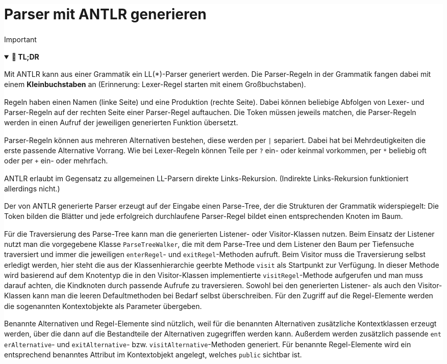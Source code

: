 # Parser mit ANTLR generieren

> [!IMPORTANT]
>
> <details open>
>
> <summary><strong>🎯 TL;DR</strong></summary>
>
> Mit ANTLR kann aus einer Grammatik ein LL(\*)-Parser generiert werden.
> Die Parser-Regeln in der Grammatik fangen dabei mit einem
> **Kleinbuchstaben** an (Erinnerung: Lexer-Regel starten mit einem
> Großbuchstaben).
>
> Regeln haben einen Namen (linke Seite) und eine Produktion (rechte
> Seite). Dabei können beliebige Abfolgen von Lexer- und Parser-Regeln
> auf der rechten Seite einer Parser-Regel auftauchen. Die Token müssen
> jeweils matchen, die Parser-Regeln werden in einen Aufruf der
> jeweiligen generierten Funktion übersetzt.
>
> Parser-Regeln können aus mehreren Alternativen bestehen, diese werden
> per `|` separiert. Dabei hat bei Mehrdeutigkeiten die erste passende
> Alternative Vorrang. Wie bei Lexer-Regeln können Teile per `?` ein-
> oder keinmal vorkommen, per `*` beliebig oft oder per `+` ein- oder
> mehrfach.
>
> ANTLR erlaubt im Gegensatz zu allgemeinen LL-Parsern direkte
> Links-Rekursion. (Indirekte Links-Rekursion funktioniert allerdings
> nicht.)
>
> Der von ANTLR generierte Parser erzeugt auf der Eingabe einen
> Parse-Tree, der die Strukturen der Grammatik widerspiegelt: Die Token
> bilden die Blätter und jede erfolgreich durchlaufene Parser-Regel
> bildet einen entsprechenden Knoten im Baum.
>
> Für die Traversierung des Parse-Tree kann man die generierten
> Listener- oder Visitor-Klassen nutzen. Beim Einsatz der Listener nutzt
> man die vorgegebene Klasse `ParseTreeWalker`, die mit dem Parse-Tree
> und dem Listener den Baum per Tiefensuche traversiert und immer die
> jeweiligen `enterRegel`- und `exitRegel`-Methoden aufruft. Beim
> Visitor muss die Traversierung selbst erledigt werden, hier steht die
> aus der Klassenhierarchie geerbte Methode `visit` als Startpunkt zur
> Verfügung. In dieser Methode wird basierend auf dem Knotentyp die in
> den Visitor-Klassen implementierte `visitRegel`-Methode aufgerufen und
> man muss darauf achten, die Kindknoten durch passende Aufrufe zu
> traversieren. Sowohl bei den generierten Listener- als auch den
> Visitor-Klassen kann man die leeren Defaultmethoden bei Bedarf selbst
> überschreiben. Für den Zugriff auf die Regel-Elemente werden die
> sogenannten Kontextobjekte als Parameter übergeben.
>
> Benannte Alternativen und Regel-Elemente sind nützlich, weil für die
> benannten Alternativen zusätzliche Kontextklassen erzeugt werden, über
> die dann auf die Bestandteile der Alternativen zugegriffen werden
> kann. Außerdem werden zusätzlich passende `enterAlternative`- und
> `exitAlternative`- bzw. `visitAlternative`-Methoden generiert. Für
> benannte Regel-Elemente wird ein entsprechend benanntes Attribut im
> Kontextobjekt angelegt, welches `public` sichtbar ist.
> </details>
